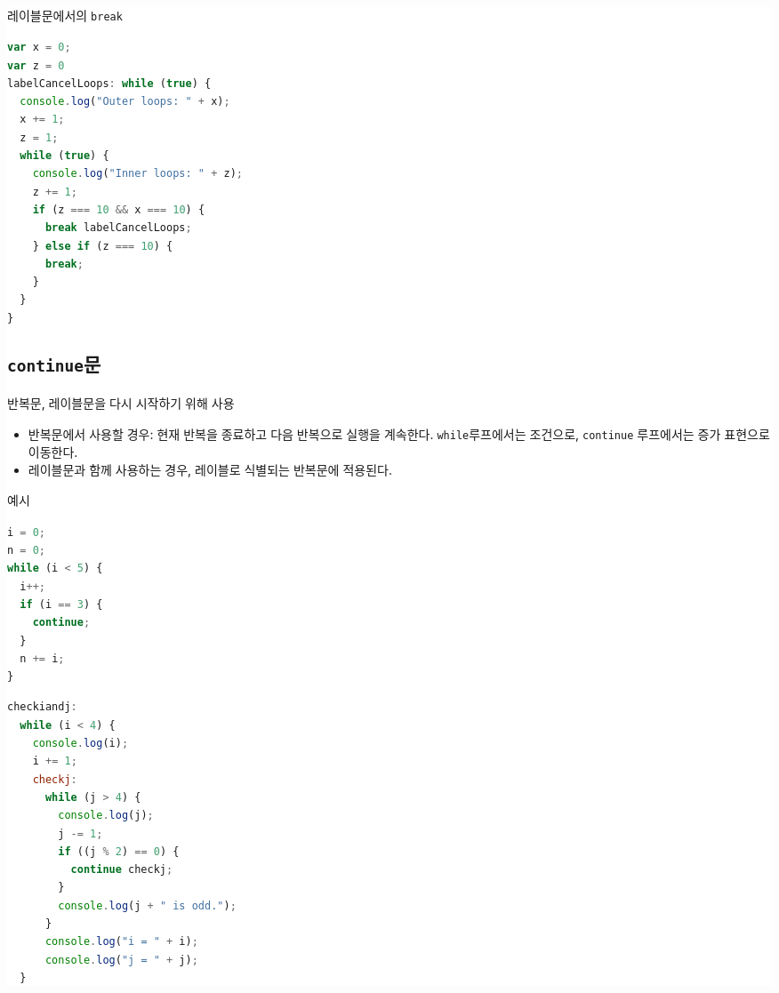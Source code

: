 레이블문에서의 `break`
```javascript
var x = 0;
var z = 0
labelCancelLoops: while (true) {
  console.log("Outer loops: " + x);
  x += 1;
  z = 1;
  while (true) {
    console.log("Inner loops: " + z);
    z += 1;
    if (z === 10 && x === 10) {
      break labelCancelLoops;
    } else if (z === 10) {
      break;
    }
  }
}
```

## `continue`문

반복문, 레이블문을 다시 시작하기 위해 사용

- 반복문에서 사용할 경우: 현재 반복을 종료하고 다음 반복으로 실행을 계속한다. `while`루프에서는 조건으로, `continue` 루프에서는 증가 표현으로 이동한다.
- 레이블문과 함께 사용하는 경우, 레이블로 식별되는 반복문에 적용된다.

예시
```javascript
i = 0;
n = 0;
while (i < 5) {
  i++;
  if (i == 3) {
    continue;
  }
  n += i;
}
```

```javascript
checkiandj:
  while (i < 4) {
    console.log(i);
    i += 1;
    checkj:
      while (j > 4) {
        console.log(j);
        j -= 1;
        if ((j % 2) == 0) {
          continue checkj;
        }
        console.log(j + " is odd.");
      }
      console.log("i = " + i);
      console.log("j = " + j);
  }
```
